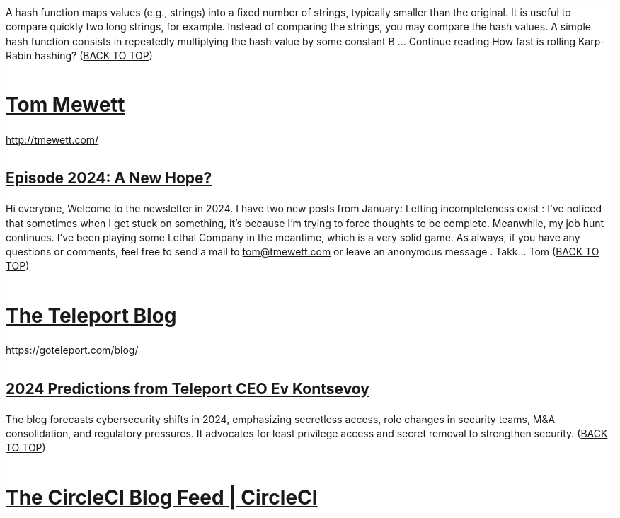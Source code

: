 A hash function maps values (e.g., strings) into a fixed number of strings, typically smaller than the original. It is useful to compare quickly two long strings, for example. Instead of comparing the strings, you may compare the hash values. A simple hash function consists in repeatedly multiplying the hash value by some constant B … Continue reading How fast is rolling Karp-Rabin hashing?
 ([BACK TO TOP](#toc_3efd7600e429670d1bcc65c74b9bff09))



<a name="239fd7b0ea83385f8f525388a5c98102" />

# [Tom Mewett](http://tmewett.com/)

http://tmewett.com/



<a name="b0a2d3d10fffd05f9410b3a3c4d5673f" />

## [Episode 2024: A New Hope?](http://tmewett.com/blog/2024-02-episode-2024/)


Hi everyone, Welcome to the newsletter in 2024. I have two new posts from January: Letting incompleteness exist : I’ve noticed that sometimes when I get stuck on something, it’s because I’m trying to force thoughts to be complete. Meanwhile, my job hunt continues. I’ve been playing some Lethal Company in the meantime, which is a very solid game. As always, if you have any questions or comments, feel free to send a mail to tom@tmewett.com or leave an anonymous message . Takk… Tom
 ([BACK TO TOP](#toc_b0a2d3d10fffd05f9410b3a3c4d5673f))



<a name="9eaee0be0f33048d74a1177470809478" />

# [The Teleport Blog](https://goteleport.com/blog/)

https://goteleport.com/blog/



<a name="2ad77219831cd8fa8613334e2ec496b6" />

## [2024 Predictions from Teleport CEO Ev Kontsevoy](https://goteleport.com/blog/2024-CEO-predictions/)


The blog forecasts cybersecurity shifts in 2024, emphasizing secretless access, role changes in security teams, M&amp;A consolidation, and regulatory pressures. It advocates for least privilege access and secret removal to strengthen security.
 ([BACK TO TOP](#toc_2ad77219831cd8fa8613334e2ec496b6))



<a name="50d99b01755c1e1dd736dceace4f366d" />

# [The CircleCI Blog Feed | CircleCI](https://circleci.com/blog/)
